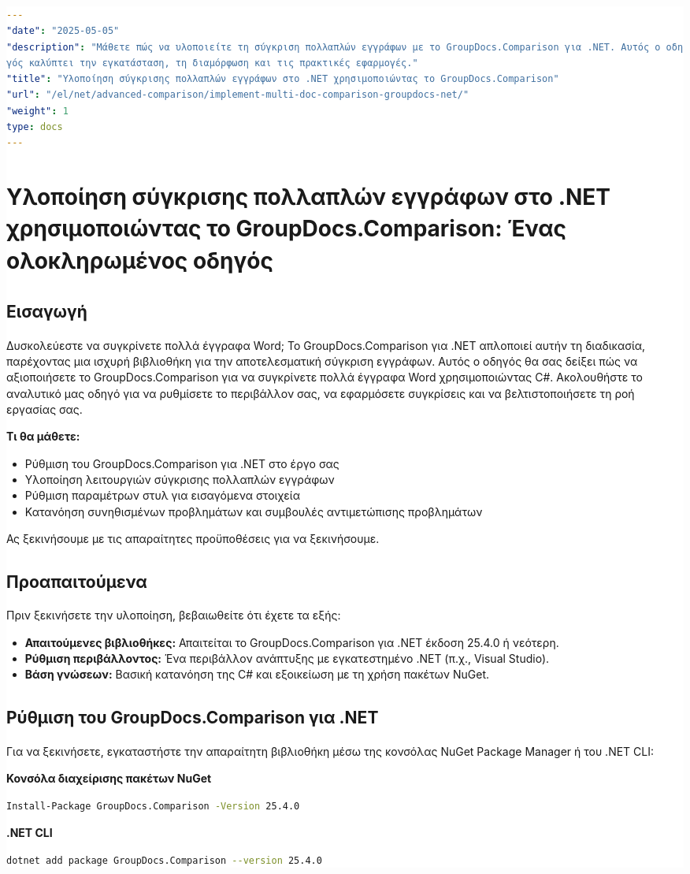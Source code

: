 ```yaml
---
"date": "2025-05-05"
"description": "Μάθετε πώς να υλοποιείτε τη σύγκριση πολλαπλών εγγράφων με το GroupDocs.Comparison για .NET. Αυτός ο οδηγός καλύπτει την εγκατάσταση, τη διαμόρφωση και τις πρακτικές εφαρμογές."
"title": "Υλοποίηση σύγκρισης πολλαπλών εγγράφων στο .NET χρησιμοποιώντας το GroupDocs.Comparison"
"url": "/el/net/advanced-comparison/implement-multi-doc-comparison-groupdocs-net/"
"weight": 1
type: docs
---
```

# Υλοποίηση σύγκρισης πολλαπλών εγγράφων στο .NET χρησιμοποιώντας το GroupDocs.Comparison: Ένας ολοκληρωμένος οδηγός

## Εισαγωγή

Δυσκολεύεστε να συγκρίνετε πολλά έγγραφα Word; Το GroupDocs.Comparison για .NET απλοποιεί αυτήν τη διαδικασία, παρέχοντας μια ισχυρή βιβλιοθήκη για την αποτελεσματική σύγκριση εγγράφων. Αυτός ο οδηγός θα σας δείξει πώς να αξιοποιήσετε το GroupDocs.Comparison για να συγκρίνετε πολλά έγγραφα Word χρησιμοποιώντας C#. Ακολουθήστε το αναλυτικό μας οδηγό για να ρυθμίσετε το περιβάλλον σας, να εφαρμόσετε συγκρίσεις και να βελτιστοποιήσετε τη ροή εργασίας σας.

**Τι θα μάθετε:**
- Ρύθμιση του GroupDocs.Comparison για .NET στο έργο σας
- Υλοποίηση λειτουργιών σύγκρισης πολλαπλών εγγράφων
- Ρύθμιση παραμέτρων στυλ για εισαγόμενα στοιχεία
- Κατανόηση συνηθισμένων προβλημάτων και συμβουλές αντιμετώπισης προβλημάτων

Ας ξεκινήσουμε με τις απαραίτητες προϋποθέσεις για να ξεκινήσουμε.

## Προαπαιτούμενα

Πριν ξεκινήσετε την υλοποίηση, βεβαιωθείτε ότι έχετε τα εξής:
- **Απαιτούμενες βιβλιοθήκες:** Απαιτείται το GroupDocs.Comparison για .NET έκδοση 25.4.0 ή νεότερη.
- **Ρύθμιση περιβάλλοντος:** Ένα περιβάλλον ανάπτυξης με εγκατεστημένο .NET (π.χ., Visual Studio).
- **Βάση γνώσεων:** Βασική κατανόηση της C# και εξοικείωση με τη χρήση πακέτων NuGet.

## Ρύθμιση του GroupDocs.Comparison για .NET

Για να ξεκινήσετε, εγκαταστήστε την απαραίτητη βιβλιοθήκη μέσω της κονσόλας NuGet Package Manager ή του .NET CLI:

**Κονσόλα διαχείρισης πακέτων NuGet**
```bash
Install-Package GroupDocs.Comparison -Version 25.4.0
```

**.NET CLI**
```bash
dotnet add package GroupDocs.Comparison --version 25.4.0
```
